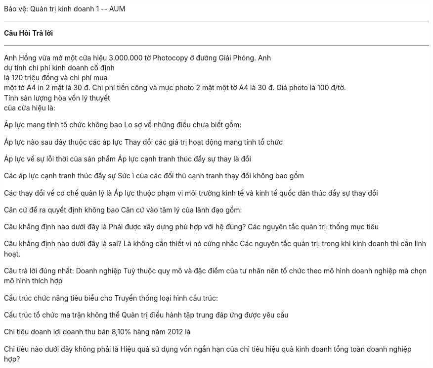 Bảo vệ: Quản trị kinh doanh 1 -- AUM

  -----------------------------------------------------------------------
  **Câu Hỏi**                         **Trả lời**
  ----------------------------------- -----------------------------------
  Anh Hồng vừa mở một cửa hiệu        3.000.000 tờ
  Photocopy ở đường Giải Phóng. Anh   
  dự tính chi phí kinh doanh cố định  
  là 120 triệu đồng và chi phí mua    
  một tờ A4 in 2 mặt là 30 đ. Chi phí 
  tiền công và mực photo 2 mặt một tờ 
  A4 là 30 đ. Giá photo là 100 đ/tờ.  
  Tính sản lượng hòa vốn lý thuyết    
  của cửa hiệu là:                    

  Áp lực mang tính tổ chức không bao  Lo sợ về những điều chưa biết
  gồm:                                

  Áp lực nào sau đây thuộc các áp lực Thay đổi các giá trị hoạt động
  mang tính tổ chức                   

  Áp lực về sự lỗi thời của sản phẩm  Áp lực cạnh tranh thúc đẩy sự thay
  là                                  đổi

  Các áp lực cạnh tranh thúc đẩy sự   Sức ì của các đối thủ cạnh tranh
  thay đổi không bao gồm              

  Các thay đổi về cơ chế quản lý là   Áp lực thuộc phạm vi môi trường
                                      kinh tế và kinh tế quốc dân thúc
                                      đẩy sự thay đổi

  Căn cứ để ra quyết định không bao   Căn cứ vào tâm lý của lãnh đạo
  gồm:                                

  Câu khẳng định nào dưới đây là      Phải được xây dựng phù hợp với hệ
  đúng? Các nguyên tắc quản trị:      thống mục tiêu

  Câu khẳng định nào dưới đây là sai? Là không cần thiết vì nó cứng nhắc
  Các nguyên tắc quản trị:            trong khi kinh doanh thì cần linh
                                      hoạt.

  Câu trả lời đúng nhất: Doanh nghiệp Tuỳ thuộc quy mô và đặc điểm của
  tư nhân nên tổ chức theo mô hình    doanh nghiệp mà chọn mô hình thích
                                      hợp

  Cấu trúc chức năng tiêu biểu cho    Truyền thống
  loại hình cấu trúc:                 

  Cấu trúc tổ chức ma trận không thể  Quản trị điều hành tập trung
  đáp ứng được yêu cầu                

  Chỉ tiêu doanh lợi doanh thu bán    8,10%
  hàng năm 2012 là                    

  Chỉ tiêu nào dưới đây không phải là Hiệu quả sử dụng vốn ngắn hạn của
  chỉ tiêu hiệu quả kinh doanh tổng   toàn doanh nghiệp
  hợp?                                
